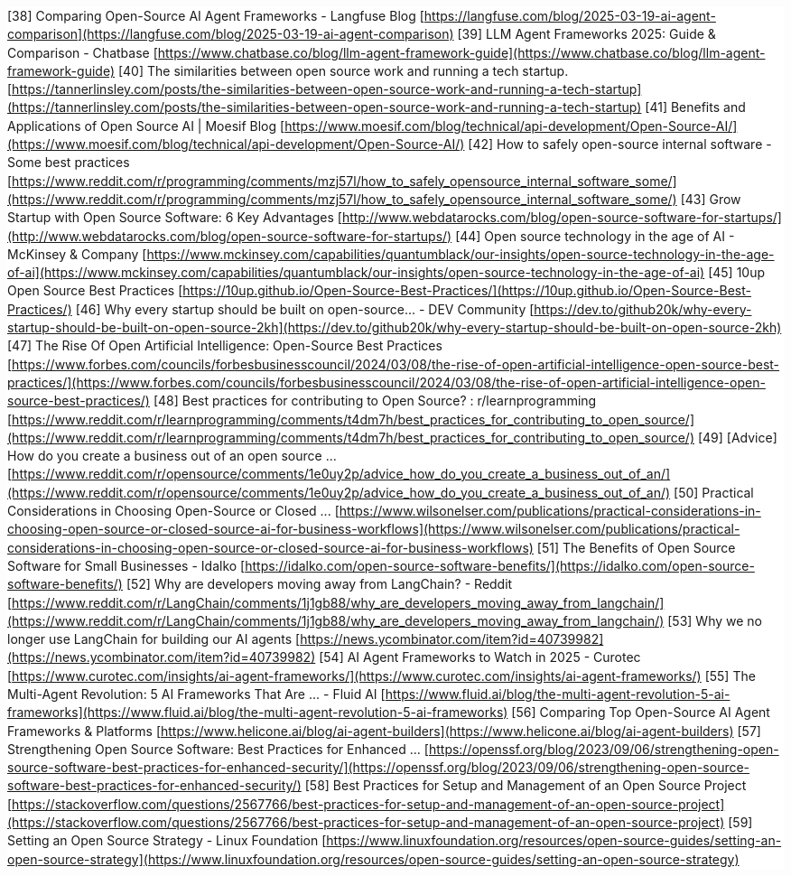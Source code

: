 [38] Comparing Open-Source AI Agent Frameworks - Langfuse Blog [https://langfuse.com/blog/2025-03-19-ai-agent-comparison](https://langfuse.com/blog/2025-03-19-ai-agent-comparison)
[39] LLM Agent Frameworks 2025: Guide & Comparison - Chatbase [https://www.chatbase.co/blog/llm-agent-framework-guide](https://www.chatbase.co/blog/llm-agent-framework-guide)
[40] The similarities between open source work and running a tech startup. [https://tannerlinsley.com/posts/the-similarities-between-open-source-work-and-running-a-tech-startup](https://tannerlinsley.com/posts/the-similarities-between-open-source-work-and-running-a-tech-startup)
[41] Benefits and Applications of Open Source AI | Moesif Blog [https://www.moesif.com/blog/technical/api-development/Open-Source-AI/](https://www.moesif.com/blog/technical/api-development/Open-Source-AI/)
[42] How to safely open-source internal software - Some best practices [https://www.reddit.com/r/programming/comments/mzj57l/how_to_safely_opensource_internal_software_some/](https://www.reddit.com/r/programming/comments/mzj57l/how_to_safely_opensource_internal_software_some/)
[43] Grow Startup with Open Source Software: 6 Key Advantages [http://www.webdatarocks.com/blog/open-source-software-for-startups/](http://www.webdatarocks.com/blog/open-source-software-for-startups/)
[44] Open source technology in the age of AI - McKinsey & Company [https://www.mckinsey.com/capabilities/quantumblack/our-insights/open-source-technology-in-the-age-of-ai](https://www.mckinsey.com/capabilities/quantumblack/our-insights/open-source-technology-in-the-age-of-ai)
[45] 10up Open Source Best Practices [https://10up.github.io/Open-Source-Best-Practices/](https://10up.github.io/Open-Source-Best-Practices/)
[46] Why every startup should be built on open-source... - DEV Community [https://dev.to/github20k/why-every-startup-should-be-built-on-open-source-2kh](https://dev.to/github20k/why-every-startup-should-be-built-on-open-source-2kh)
[47] The Rise Of Open Artificial Intelligence: Open-Source Best Practices [https://www.forbes.com/councils/forbesbusinesscouncil/2024/03/08/the-rise-of-open-artificial-intelligence-open-source-best-practices/](https://www.forbes.com/councils/forbesbusinesscouncil/2024/03/08/the-rise-of-open-artificial-intelligence-open-source-best-practices/)
[48] Best practices for contributing to Open Source? : r/learnprogramming [https://www.reddit.com/r/learnprogramming/comments/t4dm7h/best_practices_for_contributing_to_open_source/](https://www.reddit.com/r/learnprogramming/comments/t4dm7h/best_practices_for_contributing_to_open_source/)
[49] [Advice] How do you create a business out of an open source ... [https://www.reddit.com/r/opensource/comments/1e0uy2p/advice_how_do_you_create_a_business_out_of_an/](https://www.reddit.com/r/opensource/comments/1e0uy2p/advice_how_do_you_create_a_business_out_of_an/)
[50] Practical Considerations in Choosing Open-Source or Closed ... [https://www.wilsonelser.com/publications/practical-considerations-in-choosing-open-source-or-closed-source-ai-for-business-workflows](https://www.wilsonelser.com/publications/practical-considerations-in-choosing-open-source-or-closed-source-ai-for-business-workflows)
[51] The Benefits of Open Source Software for Small Businesses - Idalko [https://idalko.com/open-source-software-benefits/](https://idalko.com/open-source-software-benefits/)
[52] Why are developers moving away from LangChain? - Reddit [https://www.reddit.com/r/LangChain/comments/1j1gb88/why_are_developers_moving_away_from_langchain/](https://www.reddit.com/r/LangChain/comments/1j1gb88/why_are_developers_moving_away_from_langchain/)
[53] Why we no longer use LangChain for building our AI agents [https://news.ycombinator.com/item?id=40739982](https://news.ycombinator.com/item?id=40739982)
[54] AI Agent Frameworks to Watch in 2025 - Curotec [https://www.curotec.com/insights/ai-agent-frameworks/](https://www.curotec.com/insights/ai-agent-frameworks/)
[55] The Multi-Agent Revolution: 5 AI Frameworks That Are ... - Fluid AI [https://www.fluid.ai/blog/the-multi-agent-revolution-5-ai-frameworks](https://www.fluid.ai/blog/the-multi-agent-revolution-5-ai-frameworks)
[56] Comparing Top Open-Source AI Agent Frameworks & Platforms [https://www.helicone.ai/blog/ai-agent-builders](https://www.helicone.ai/blog/ai-agent-builders)
[57] Strengthening Open Source Software: Best Practices for Enhanced ... [https://openssf.org/blog/2023/09/06/strengthening-open-source-software-best-practices-for-enhanced-security/](https://openssf.org/blog/2023/09/06/strengthening-open-source-software-best-practices-for-enhanced-security/)
[58] Best Practices for Setup and Management of an Open Source Project [https://stackoverflow.com/questions/2567766/best-practices-for-setup-and-management-of-an-open-source-project](https://stackoverflow.com/questions/2567766/best-practices-for-setup-and-management-of-an-open-source-project)
[59] Setting an Open Source Strategy - Linux Foundation [https://www.linuxfoundation.org/resources/open-source-guides/setting-an-open-source-strategy](https://www.linuxfoundation.org/resources/open-source-guides/setting-an-open-source-strategy)
